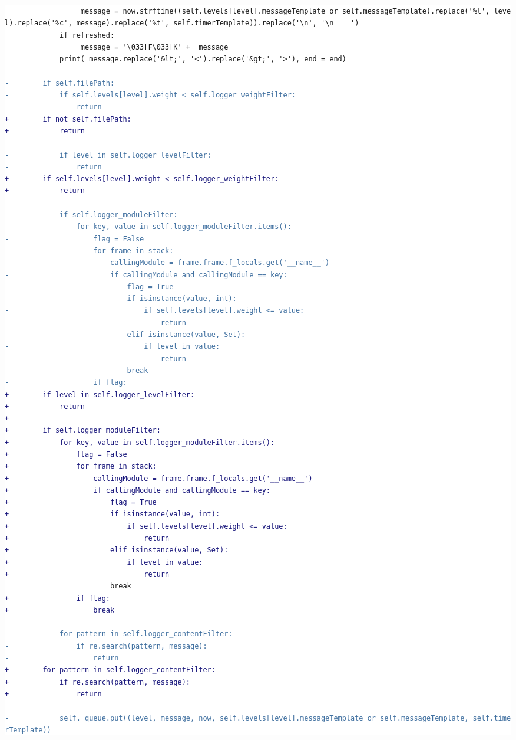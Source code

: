 ```diff
                 _message = now.strftime((self.levels[level].messageTemplate or self.messageTemplate).replace('%l', level).replace('%c', message).replace('%t', self.timerTemplate)).replace('\n', '\n    ')
             if refreshed:
                 _message = '\033[F\033[K' + _message
             print(_message.replace('&lt;', '<').replace('&gt;', '>'), end = end)
 
-        if self.filePath:
-            if self.levels[level].weight < self.logger_weightFilter:
-                return
+        if not self.filePath:
+            return
 
-            if level in self.logger_levelFilter:
-                return
+        if self.levels[level].weight < self.logger_weightFilter:
+            return
 
-            if self.logger_moduleFilter:
-                for key, value in self.logger_moduleFilter.items():
-                    flag = False
-                    for frame in stack:
-                        callingModule = frame.frame.f_locals.get('__name__')
-                        if callingModule and callingModule == key:
-                            flag = True
-                            if isinstance(value, int):
-                                if self.levels[level].weight <= value:
-                                    return
-                            elif isinstance(value, Set):
-                                if level in value:
-                                    return
-                            break
-                    if flag:
+        if level in self.logger_levelFilter:
+            return
+
+        if self.logger_moduleFilter:
+            for key, value in self.logger_moduleFilter.items():
+                flag = False
+                for frame in stack:
+                    callingModule = frame.frame.f_locals.get('__name__')
+                    if callingModule and callingModule == key:
+                        flag = True
+                        if isinstance(value, int):
+                            if self.levels[level].weight <= value:
+                                return
+                        elif isinstance(value, Set):
+                            if level in value:
+                                return
                         break
+                if flag:
+                    break
 
-            for pattern in self.logger_contentFilter:
-                if re.search(pattern, message):
-                    return
+        for pattern in self.logger_contentFilter:
+            if re.search(pattern, message):
+                return
 
-            self._queue.put((level, message, now, self.levels[level].messageTemplate or self.messageTemplate, self.timerTemplate))
```